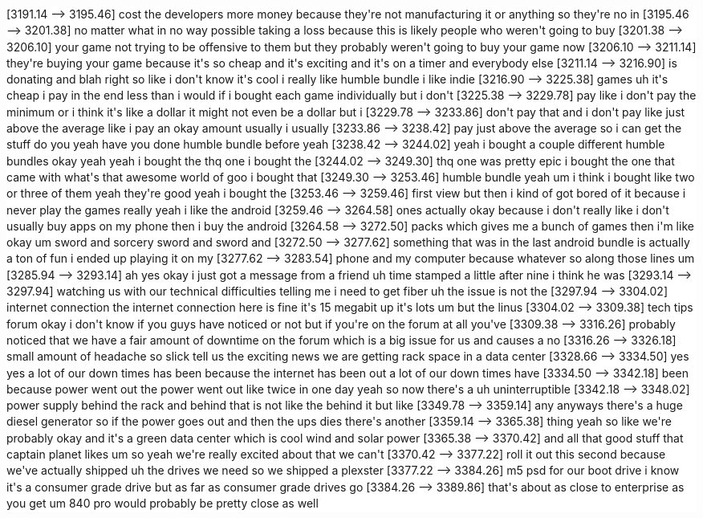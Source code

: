 [3191.14 --> 3195.46]  cost the developers more money because they're not manufacturing it or anything so they're no in
[3195.46 --> 3201.38]  no matter what in no way possible taking a loss because this is likely people who weren't going to buy
[3201.38 --> 3206.10]  your game not trying to be offensive to them but they probably weren't going to buy your game now
[3206.10 --> 3211.14]  they're buying your game because it's so cheap and it's exciting and it's on a timer and everybody else
[3211.14 --> 3216.90]  is donating and blah right so like i don't know it's cool i really like humble bundle i like indie
[3216.90 --> 3225.38]  games uh it's cheap i pay in the end less than i would if i bought each game individually but i don't
[3225.38 --> 3229.78]  pay like i don't pay the minimum or i think it's like a dollar it might not even be a dollar but i
[3229.78 --> 3233.86]  don't pay that and i don't pay like just above the average like i pay an okay amount usually i usually
[3233.86 --> 3238.42]  pay just above the average so i can get the stuff do you yeah have you done humble bundle before yeah
[3238.42 --> 3244.02]  yeah i bought a couple different humble bundles okay yeah yeah i bought the thq one i bought the
[3244.02 --> 3249.30]  thq one was pretty epic i bought the one that came with what's that awesome world of goo i bought that
[3249.30 --> 3253.46]  humble bundle yeah um i think i bought like two or three of them yeah they're good yeah i bought the
[3253.46 --> 3259.46]  first view but then i kind of got bored of it because i never play the games really yeah i like the android
[3259.46 --> 3264.58]  ones actually okay because i don't really like i don't usually buy apps on my phone then i buy the android
[3264.58 --> 3272.50]  packs which gives me a bunch of games then i'm like okay um sword and sorcery sword and sword and
[3272.50 --> 3277.62]  something that was in the last android bundle is actually a ton of fun i ended up playing it on my
[3277.62 --> 3283.54]  phone and my computer because whatever so along those lines um
[3285.94 --> 3293.14]  ah yes okay i just got a message from a friend uh time stamped a little after nine i think he was
[3293.14 --> 3297.94]  watching us with our technical difficulties telling me i need to get fiber uh the issue is not the
[3297.94 --> 3304.02]  internet connection the internet connection here is fine it's 15 megabit up it's lots um but the linus
[3304.02 --> 3309.38]  tech tips forum okay i don't know if you guys have noticed or not but if you're on the forum at all you've
[3309.38 --> 3316.26]  probably noticed that we have a fair amount of downtime on the forum which is a big issue for us and causes a no
[3316.26 --> 3326.18]  small amount of headache so slick tell us the exciting news we are getting rack space in a data center
[3328.66 --> 3334.50]  yes yes a lot of our down times has been because the internet has been out a lot of our down times have
[3334.50 --> 3342.18]  been because power went out the power went out like twice in one day yeah so now there's a uh uninterruptible
[3342.18 --> 3348.02]  power supply behind the rack and behind that is not like the behind it but like
[3349.78 --> 3359.14]  any anyways there's a huge diesel generator so if the power goes out and then the ups dies there's another
[3359.14 --> 3365.38]  thing yeah so like we're probably okay and it's a green data center which is cool wind and solar power
[3365.38 --> 3370.42]  and all that good stuff that captain planet likes um so yeah we're really excited about that we can't
[3370.42 --> 3377.22]  roll it out this second because we've actually shipped uh the drives we need so we shipped a plexster
[3377.22 --> 3384.26]  m5 psd for our boot drive i know it's a consumer grade drive but as far as consumer grade drives go
[3384.26 --> 3389.86]  that's about as close to enterprise as you get um 840 pro would probably be pretty close as well